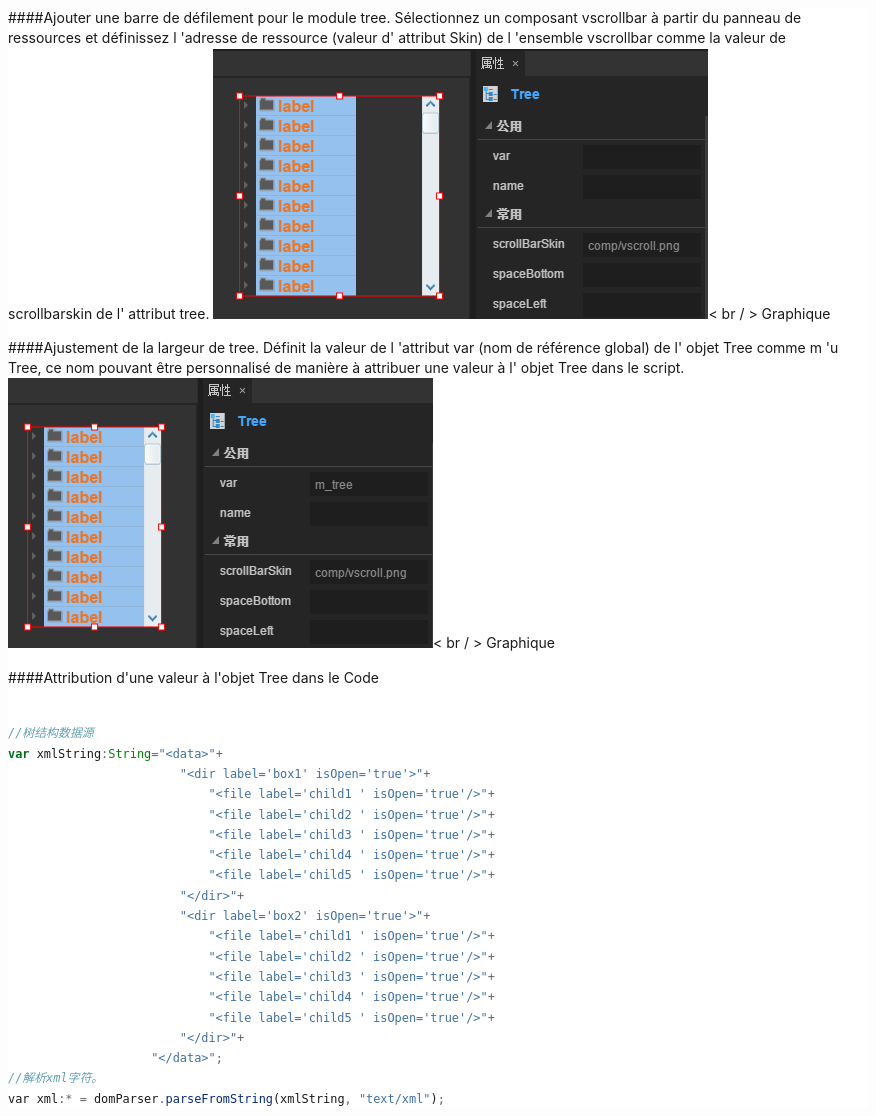 ####Ajouter une barre de défilement pour le module tree.
Sélectionnez un composant vscrollbar à partir du panneau de ressources et définissez l 'adresse de ressource (valeur d' attribut Skin) de l 'ensemble vscrollbar comme la valeur de scrollbarskin de l' attribut tree.
​![图片0.png](img/11.png)< br / >
Graphique

####Ajustement de la largeur de tree.
Définit la valeur de l 'attribut var (nom de référence global) de l' objet Tree comme m 'u Tree, ce nom pouvant être personnalisé de manière à attribuer une valeur à l' objet Tree dans le script.
​![图片0.png](img/12.png)< br / >
Graphique

####Attribution d'une valeur à l'objet Tree dans le Code


```javascript

//树结构数据源
var xmlString:String="<data>"+
                        "<dir label='box1' isOpen='true'>"+
                            "<file label='child1 ' isOpen='true'/>"+
                            "<file label='child2 ' isOpen='true'/>"+
                            "<file label='child3 ' isOpen='true'/>"+
                            "<file label='child4 ' isOpen='true'/>"+
                            "<file label='child5 ' isOpen='true'/>"+
                        "</dir>"+
                        "<dir label='box2' isOpen='true'>"+
                            "<file label='child1 ' isOpen='true'/>"+
                            "<file label='child2 ' isOpen='true'/>"+
                            "<file label='child3 ' isOpen='true'/>"+
                            "<file label='child4 ' isOpen='true'/>"+
                            "<file label='child5 ' isOpen='true'/>"+
                        "</dir>"+
  					"</data>";
//解析xml字符。 
var xml:* = domParser.parseFromString(xmlString, "text/xml");
```